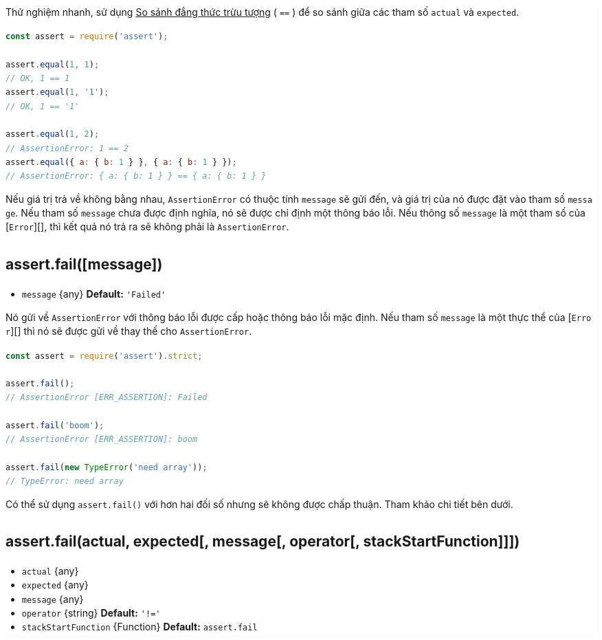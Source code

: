 Thử nghiệm nhanh, sử dụng [So sánh đẳng thức trừu tượng](https://tc39.github.io/ecma262/#sec-abstract-equality-comparison) ( `==` ) để so sánh giữa các tham số `actual` và `expected`.

```js
const assert = require('assert');

assert.equal(1, 1);
// OK, 1 == 1
assert.equal(1, '1');
// OK, 1 == '1'

assert.equal(1, 2);
// AssertionError: 1 == 2
assert.equal({ a: { b: 1 } }, { a: { b: 1 } });
// AssertionError: { a: { b: 1 } } == { a: { b: 1 } }
```

Nếu giá trị trả về không bằng nhau, `AssertionError` có thuộc tính `message` sẽ gửi đến, và giá trị của nó được đặt vào tham số `message`. Nếu tham số `message` chưa được định nghĩa, nó sẽ được chỉ định một thông báo lỗi. Nếu thông số `message` là một tham số của [`Error`][], thì kết quả nó trả ra sẽ không phải là `AssertionError`.

## assert.fail([message])



* `message` {any} **Default:** `'Failed'`

Nó gửi về `AssertionError` với thông báo lỗi được cấp hoặc thông báo lỗi mặc định. Nếu tham số `message` là một thực thể của [`Error`][] thì nó sẽ được gửi về thay thế cho `AssertionError`.

```js
const assert = require('assert').strict;

assert.fail();
// AssertionError [ERR_ASSERTION]: Failed

assert.fail('boom');
// AssertionError [ERR_ASSERTION]: boom

assert.fail(new TypeError('need array'));
// TypeError: need array
```

Có thể sử dụng `assert.fail()` với hơn hai đối số nhưng sẽ không được chấp thuận. Tham khảo chi tiết bên dưới.

## assert.fail(actual, expected[, message[, operator[, stackStartFunction]]])



* `actual` {any}
* `expected` {any}
* `message` {any}
* `operator` {string} **Default:** `'!='`
* `stackStartFunction` {Function} **Default:** `assert.fail`

